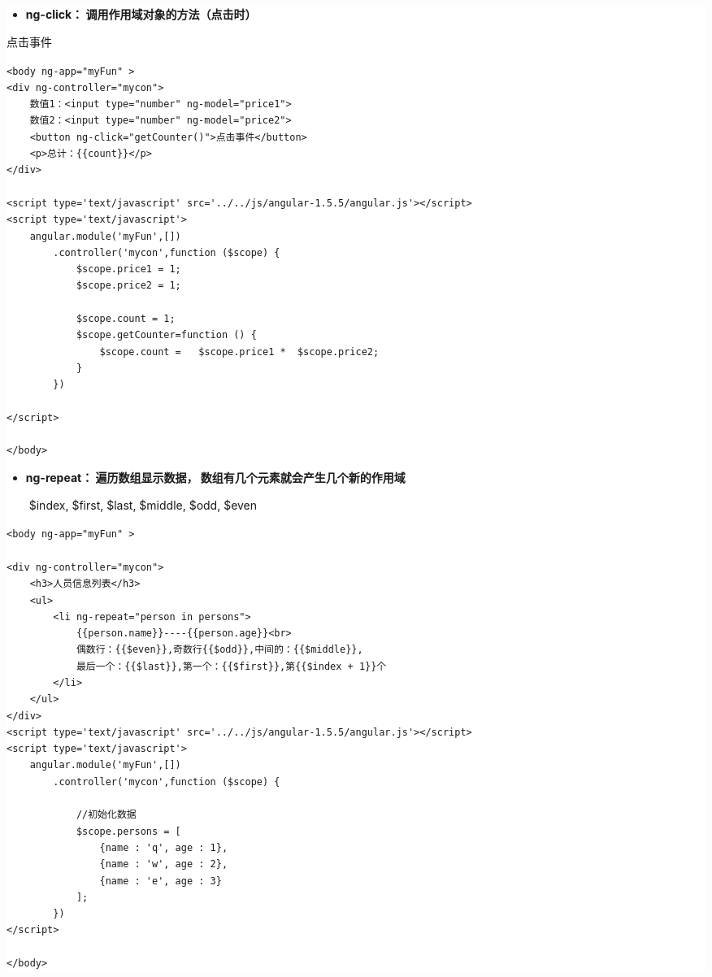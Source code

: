 - **ng-click： 调用作用域对象的方法（点击时）**

点击事件

```
<body ng-app="myFun" >
<div ng-controller="mycon">
    数值1：<input type="number" ng-model="price1">
    数值2：<input type="number" ng-model="price2">
    <button ng-click="getCounter()">点击事件</button>
    <p>总计：{{count}}</p>
</div>

<script type='text/javascript' src='../../js/angular-1.5.5/angular.js'></script>
<script type='text/javascript'>
    angular.module('myFun',[])
        .controller('mycon',function ($scope) {
            $scope.price1 = 1;
            $scope.price2 = 1;

            $scope.count = 1;
            $scope.getCounter=function () {
                $scope.count =   $scope.price1 *  $scope.price2;
            }
        })

</script>

</body>
```





- **ng-repeat： 遍历数组显示数据， 数组有几个元素就会产生几个新的作用域**

  ​		$index, $first, $last, $middle, $odd, $even

```
<body ng-app="myFun" >

<div ng-controller="mycon">
    <h3>人员信息列表</h3>
    <ul>
        <li ng-repeat="person in persons">
            {{person.name}}----{{person.age}}<br>
            偶数行：{{$even}},奇数行{{$odd}},中间的：{{$middle}},
            最后一个：{{$last}},第一个：{{$first}},第{{$index + 1}}个
        </li>
    </ul>
</div>
<script type='text/javascript' src='../../js/angular-1.5.5/angular.js'></script>
<script type='text/javascript'>
    angular.module('myFun',[])
        .controller('mycon',function ($scope) {

            //初始化数据
            $scope.persons = [
                {name : 'q', age : 1},
                {name : 'w', age : 2},
                {name : 'e', age : 3}
            ];
        })
</script>

</body>
```
